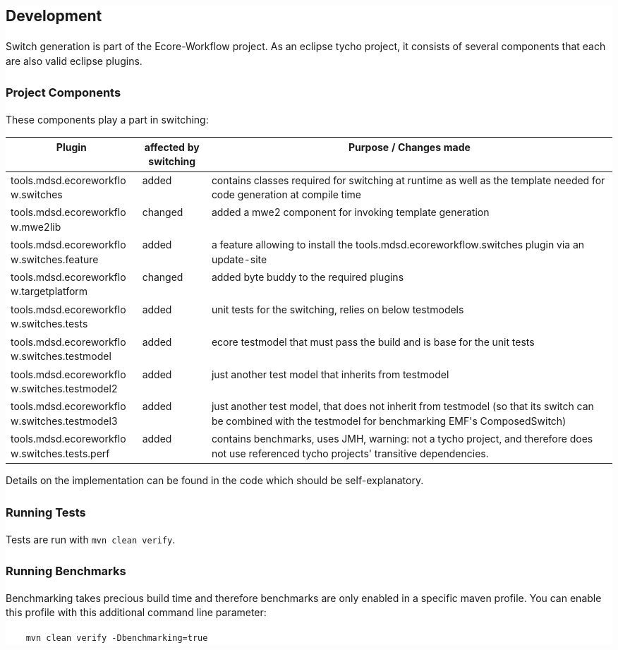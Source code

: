 
## Development

Switch generation is part of the Ecore-Workflow project.
As an eclipse tycho project, it consists of several components that each are also valid eclipse plugins.

### Project Components

These components play a part in switching:


| Plugin | affected by switching | Purpose / Changes made |
| -------- | -------- | -------- |
| tools.mdsd.ecoreworkflow.switches | added     | contains classes required for switching at runtime as well as the template needed for code generation at compile time |
| tools.mdsd.ecoreworkflow.mwe2lib | changed | added a mwe2 component for invoking template generation |
| tools.mdsd.ecoreworkflow.switches.feature | added | a feature allowing to install the tools.mdsd.ecoreworkflow.switches plugin via an update-site
| tools.mdsd.ecoreworkflow.targetplatform | changed | added byte buddy to the required plugins
| tools.mdsd.ecoreworkflow.switches.tests | added | unit tests for the switching, relies on below testmodels
| tools.mdsd.ecoreworkflow.switches.testmodel | added | ecore testmodel that must pass the build and is base for the unit tests
| tools.mdsd.ecoreworkflow.switches.testmodel2 | added | just another test model that inherits from testmodel
| tools.mdsd.ecoreworkflow.switches.testmodel3 | added | just another test model, that does not inherit from testmodel (so that its switch can be combined with the testmodel for benchmarking EMF's ComposedSwitch)
| tools.mdsd.ecoreworkflow.switches.tests.perf | added | contains benchmarks, uses JMH, warning: not a tycho project, and therefore does not use referenced tycho projects' transitive dependencies.

Details on the implementation can be found in the code which should be self-explanatory.

### Running Tests

Tests are run with `mvn clean verify`.

### Running Benchmarks

Benchmarking takes precious build time and therefore benchmarks are only enabled in a specific maven profile. You can enable this profile with this additional command line parameter:
```
    mvn clean verify -Dbenchmarking=true
```
